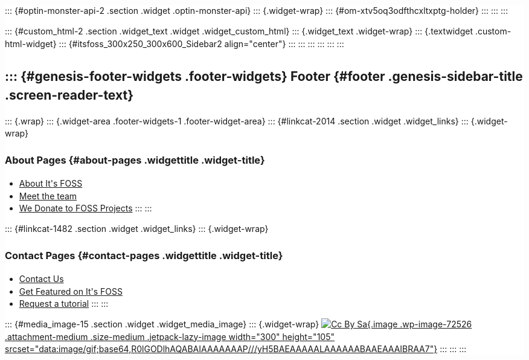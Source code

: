 ::: {#optin-monster-api-2 .section .widget .optin-monster-api}
::: {.widget-wrap}
::: {#om-xtv5oq3odfthcxltxptg-holder}
:::
:::
:::

::: {#custom_html-2 .section .widget_text .widget .widget_custom_html}
::: {.widget_text .widget-wrap}
::: {.textwidget .custom-html-widget}
::: {#itsfoss_300x250_300x600_Sidebar2 align="center"}
:::
:::
:::
:::
:::
:::

::: {#genesis-footer-widgets .footer-widgets}
Footer {#footer .genesis-sidebar-title .screen-reader-text}
------

::: {.wrap}
::: {.widget-area .footer-widgets-1 .footer-widget-area}
::: {#linkcat-2014 .section .widget .widget_links}
::: {.widget-wrap}
### About Pages {#about-pages .widgettitle .widget-title}

-   [About It\'s FOSS](https://itsfoss.com/about/ "Know more about us")
-   [Meet the
    team](https://itsfoss.com/its-foss-team/ "Team behind It’s FOSS")
-   [We Donate to FOSS
    Projects](https://itsfoss.com/donations-foss/ "Check out donations made by us to Open Source projects")
:::
:::

::: {#linkcat-1482 .section .widget .widget_links}
::: {.widget-wrap}
### Contact Pages {#contact-pages .widgettitle .widget-title}

-   [Contact Us](https://itsfoss.com/contact-us/)
-   [Get Featured on It\'s
    FOSS](https://itsfoss.com/get-featured-on-its-foss/ "Want your product to be featured on It’s FOSS?")
-   [Request a
    tutorial](https://itsfoss.com/request-tutorial/ "Can’t find what you are looking for? Tell us.")
:::
:::

::: {#media_image-15 .section .widget .widget_media_image}
::: {.widget-wrap}
[![Cc By
Sa](https://i1.wp.com/itsfoss.com/wp-content/uploads/2020/01/cc-by-sa-e1598703212542.png?fit=300%2C105&ssl=1){.image
.wp-image-72526 .attachment-medium .size-medium .jetpack-lazy-image
width="300" height="105"
srcset="data:image/gif;base64,R0lGODlhAQABAIAAAAAAAP///yH5BAEAAAAALAAAAAABAAEAAAIBRAA7"}](https://itsfoss.com/copyright/)
:::
:::
:::
